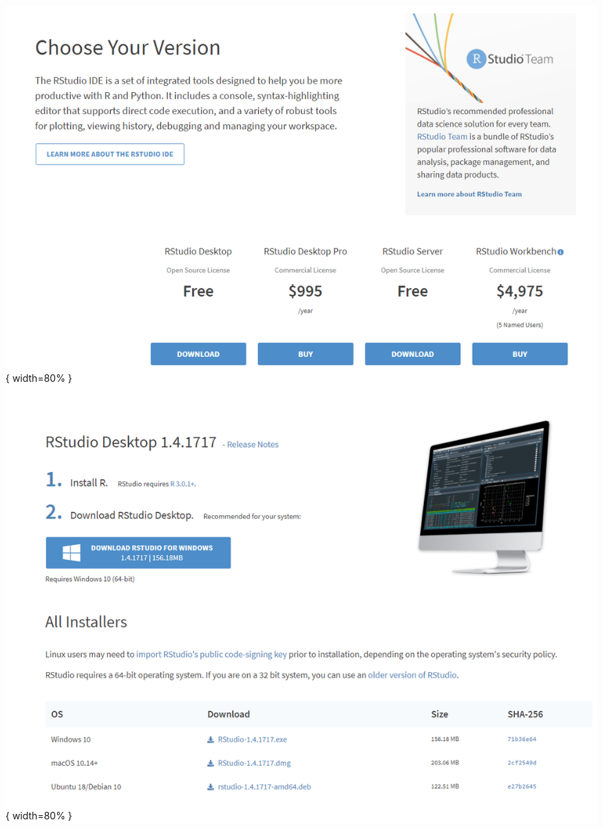 ![Figure 1.2: RStudio download page](ch1figures/RStudioDownload.png){ width=80% }

</br>

![Figure 1.3: RStudio Desktop download page](ch1figures/RStudioDownloadVersion.png){ width=80% }
 
